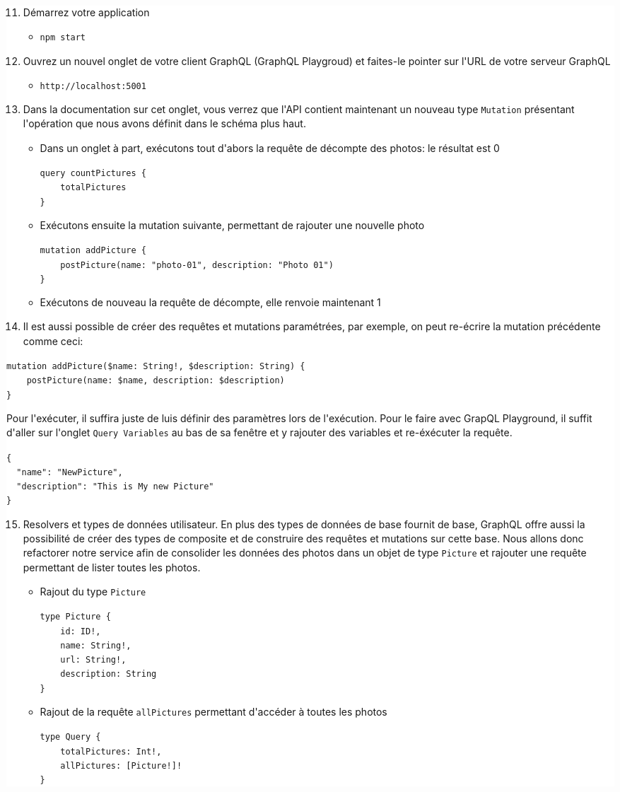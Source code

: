 11. Démarrez votre application

    *   `npm start`

12.	Ouvrez un nouvel onglet de votre client GraphQL (GraphQL Playgroud) et faites-le pointer sur l'URL de votre serveur GraphQL

	*	`http://localhost:5001`

13.	Dans la documentation sur cet onglet, vous verrez que l'API contient maintenant un nouveau type `Mutation` présentant l'opération que nous avons définit dans le schéma plus haut.

	*	Dans un onglet à part, exécutons tout d'abors la requête de décompte des photos: le résultat est 0

		```
		query countPictures {
			totalPictures
		}
		```
	*	Exécutons ensuite la mutation suivante, permettant de rajouter une nouvelle photo

		```
		mutation addPicture {
			postPicture(name: "photo-01", description: "Photo 01")
		}
		```
	
	* Exécutons de nouveau la requête de décompte, elle renvoie maintenant 1

14.	Il est aussi possible de créer des requêtes et mutations paramétrées, par exemple, on peut re-écrire la mutation précédente comme ceci:
```
mutation addPicture($name: String!, $description: String) {
	postPicture(name: $name, description: $description)
}
```
Pour l'exécuter, il suffira juste de luis définir des paramètres lors de l'exécution. Pour le faire avec GrapQL Playground, il suffit d'aller sur l'onglet `Query Variables` au bas de sa fenêtre et y rajouter des variables et re-éxécuter la requête.
```
{
  "name": "NewPicture",
  "description": "This is My new Picture"
}
```

15.	Resolvers et types de données utilisateur.
En plus des types de données de base fournit de base, GraphQL offre aussi la possibilité de créer des types de composite et de construire des requêtes et mutations sur cette base.
Nous allons donc refactorer notre service afin de consolider les données des photos dans un objet de type `Picture` et rajouter une requête permettant de lister toutes les photos.

	*	Rajout du type `Picture`
		```
		type Picture {
			id: ID!,
			name: String!,
			url: String!,
			description: String
		}
		```
	*	Rajout de la requête `allPictures` permettant d'accéder à toutes les photos
		```
		type Query {
			totalPictures: Int!,
			allPictures: [Picture!]!
		}
		```